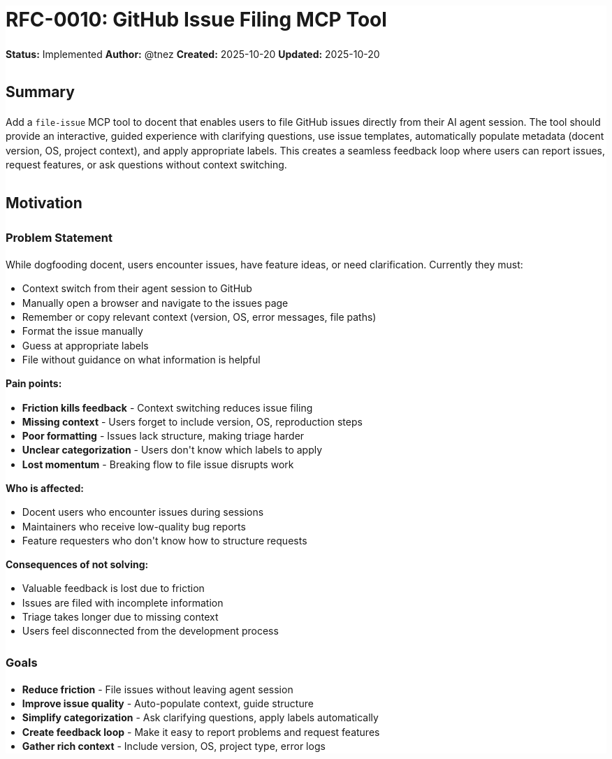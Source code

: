 # RFC-0010: GitHub Issue Filing MCP Tool

**Status:** Implemented
**Author:** @tnez
**Created:** 2025-10-20
**Updated:** 2025-10-20

## Summary

Add a `file-issue` MCP tool to docent that enables users to file GitHub issues directly from their AI agent session. The tool should provide an interactive, guided experience with clarifying questions, use issue templates, automatically populate metadata (docent version, OS, project context), and apply appropriate labels. This creates a seamless feedback loop where users can report issues, request features, or ask questions without context switching.

## Motivation

### Problem Statement

While dogfooding docent, users encounter issues, have feature ideas, or need clarification. Currently they must:

- Context switch from their agent session to GitHub
- Manually open a browser and navigate to the issues page
- Remember or copy relevant context (version, OS, error messages, file paths)
- Format the issue manually
- Guess at appropriate labels
- File without guidance on what information is helpful

**Pain points:**

- **Friction kills feedback** - Context switching reduces issue filing
- **Missing context** - Users forget to include version, OS, reproduction steps
- **Poor formatting** - Issues lack structure, making triage harder
- **Unclear categorization** - Users don't know which labels to apply
- **Lost momentum** - Breaking flow to file issue disrupts work

**Who is affected:**

- Docent users who encounter issues during sessions
- Maintainers who receive low-quality bug reports
- Feature requesters who don't know how to structure requests

**Consequences of not solving:**

- Valuable feedback is lost due to friction
- Issues are filed with incomplete information
- Triage takes longer due to missing context
- Users feel disconnected from the development process

### Goals

- **Reduce friction** - File issues without leaving agent session
- **Improve issue quality** - Auto-populate context, guide structure
- **Simplify categorization** - Ask clarifying questions, apply labels automatically
- **Create feedback loop** - Make it easy to report problems and request features
- **Gather rich context** - Include version, OS, project type, error logs

